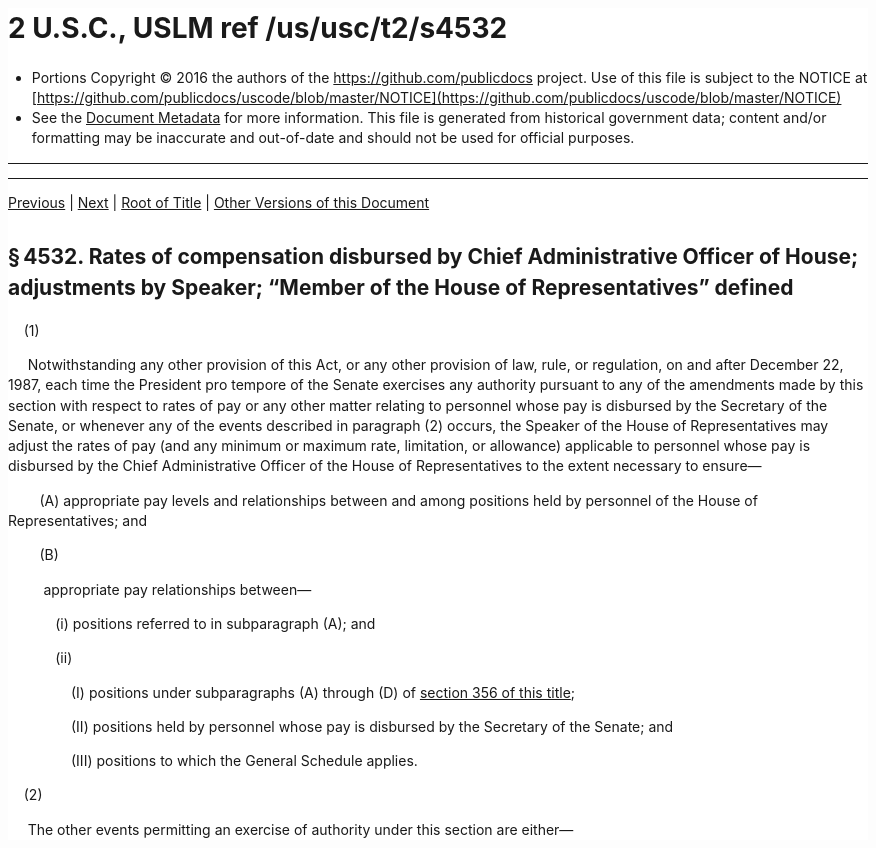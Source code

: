 ---
---

# 2 U.S.C., USLM ref /us/usc/t2/s4532

* Portions Copyright © 2016 the authors of the https://github.com/publicdocs project.
  Use of this file is subject to the NOTICE at [https://github.com/publicdocs/uscode/blob/master/NOTICE](https://github.com/publicdocs/uscode/blob/master/NOTICE)
* See the [Document Metadata](././../../../../../..//README.md) for more information.
  This file is generated from historical government data; content and/or formatting may be inaccurate and out-of-date and should not be used for official purposes.

----------
----------

[Previous](./../../../../../..//us/usc/t2/ch45/schII/ptA/m__us_usc_t2_s4531.md) | [Next](./../../../../../..//us/usc/t2/ch45/schII/ptA/m__us_usc_t2_s4533.md) | [Root of Title](./../../../../../../) | [Other Versions of this Document](https://publicdocs.github.io/go/links?ns=uslm&ref=%2Fus%2Fusc%2Ft2%2Fs4532)

## § 4532. Rates of compensation disbursed by Chief Administrative Officer of House; adjustments by Speaker; “Member of the House of Representatives” defined

    (1)

     Notwithstanding any other provision of this Act, or any other provision of law, rule, or regulation, on and after December 22, 1987, each time the President pro tempore of the Senate exercises any authority pursuant to any of the amendments made by this section with respect to rates of pay or any other matter relating to personnel whose pay is disbursed by the Secretary of the Senate, or whenever any of the events described in paragraph (2) occurs, the Speaker of the House of Representatives may adjust the rates of pay (and any minimum or maximum rate, limitation, or allowance) applicable to personnel whose pay is disbursed by the Chief Administrative Officer of the House of Representatives to the extent necessary to ensure—

        (A) appropriate pay levels and relationships between and among positions held by personnel of the House of Representatives; and

        (B)

         appropriate pay relationships between—

            (i) positions referred to in subparagraph (A); and

            (ii)

                (I) positions under subparagraphs (A) through (D) of [section 356 of this title][/us/usc/t2/s356];

                (II) positions held by personnel whose pay is disbursed by the Secretary of the Senate; and

                (III) positions to which the General Schedule applies.

    (2)

     The other events permitting an exercise of authority under this section are either—


[/us/usc/t2/s356]: https://publicdocs.github.io/go/links?ns=uslm&ref=%2Fus%2Fusc%2Ft2%2Fs356
[/us/usc/t5/s5303]: https://publicdocs.github.io/go/links?ns=uslm&ref=%2Fus%2Fusc%2Ft5%2Fs5303
[/us/pl/100/202/s101/i]: https://publicdocs.github.io/go/links?ns=uslm&ref=%2Fus%2Fpl%2F100%2F202%2Fs101%2Fi
[/us/stat/101/1329-290]: https://publicdocs.github.io/go/links?ns=uslm&ref=%2Fus%2Fstat%2F101%2F1329-290
[/us/pl/101/520/s308]: https://publicdocs.github.io/go/links?ns=uslm&ref=%2Fus%2Fpl%2F101%2F520%2Fs308
[/us/stat/104/2277]: https://publicdocs.github.io/go/links?ns=uslm&ref=%2Fus%2Fstat%2F104%2F2277
[/us/pl/102/90/s308]: https://publicdocs.github.io/go/links?ns=uslm&ref=%2Fus%2Fpl%2F102%2F90%2Fs308
[/us/stat/105/466]: https://publicdocs.github.io/go/links?ns=uslm&ref=%2Fus%2Fstat%2F105%2F466
[/us/pl/104/186/s204/2]: https://publicdocs.github.io/go/links?ns=uslm&ref=%2Fus%2Fpl%2F104%2F186%2Fs204%2F2
[/us/stat/110/1729]: https://publicdocs.github.io/go/links?ns=uslm&ref=%2Fus%2Fstat%2F110%2F1729
[/us/pl/100/202/s101/i]: https://publicdocs.github.io/go/links?ns=uslm&ref=%2Fus%2Fpl%2F100%2F202%2Fs101%2Fi
[/us/stat/101/1329-290]: https://publicdocs.github.io/go/links?ns=uslm&ref=%2Fus%2Fstat%2F101%2F1329-290
[/us/pl/100/202]: https://publicdocs.github.io/go/links?ns=uslm&ref=%2Fus%2Fpl%2F100%2F202
[/us/stat/101/1329-290]: https://publicdocs.github.io/go/links?ns=uslm&ref=%2Fus%2Fstat%2F101%2F1329-290
[/us/usc/t2/s4571]: https://publicdocs.github.io/go/links?ns=uslm&ref=%2Fus%2Fusc%2Ft2%2Fs4571
[/us/usc/t2/s4571]: https://publicdocs.github.io/go/links?ns=uslm&ref=%2Fus%2Fusc%2Ft2%2Fs4571
[/us/usc/t5/s5332]: https://publicdocs.github.io/go/links?ns=uslm&ref=%2Fus%2Fusc%2Ft5%2Fs5332
[/us/usc/t2/s60a–2a]: https://publicdocs.github.io/go/links?ns=uslm&ref=%2Fus%2Fusc%2Ft2%2Fs60a%E2%80%932a
[/us/pl/104/186]: https://publicdocs.github.io/go/links?ns=uslm&ref=%2Fus%2Fpl%2F104%2F186
[/us/pl/102/90]: https://publicdocs.github.io/go/links?ns=uslm&ref=%2Fus%2Fpl%2F102%2F90
[/us/pl/101/520]: https://publicdocs.github.io/go/links?ns=uslm&ref=%2Fus%2Fpl%2F101%2F520
[/us/usc/t2/s60a–2a]: https://publicdocs.github.io/go/links?ns=uslm&ref=%2Fus%2Fusc%2Ft2%2Fs60a%E2%80%932a
[/us/usc/t2/s4532]: https://publicdocs.github.io/go/links?ns=uslm&ref=%2Fus%2Fusc%2Ft2%2Fs4532
[/us/usc/t2/s60a–2a]: https://publicdocs.github.io/go/links?ns=uslm&ref=%2Fus%2Fusc%2Ft2%2Fs60a%E2%80%932a
[/us/usc/t2/s4532]: https://publicdocs.github.io/go/links?ns=uslm&ref=%2Fus%2Fusc%2Ft2%2Fs4532
[/us/stat/77/817]: https://publicdocs.github.io/go/links?ns=uslm&ref=%2Fus%2Fstat%2F77%2F817